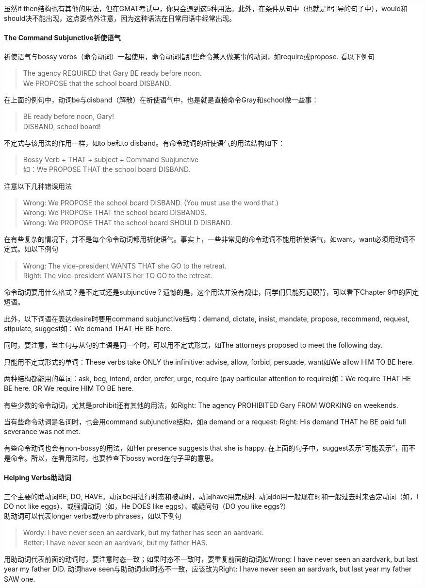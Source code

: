 虽然if then结构也有其他的用法，但在GMAT考试中，你只会遇到这5种用法。此外，在条件从句中（也就是if引导的句子中），would和should决不能出现，这点要格外注意，因为这种语法在日常用语中经常出现。  

#### The Command Subjunctive祈使语气  
祈使语气与bossy verbs（命令动词）一起使用，命令动词指那些命令某人做某事的动词，如require或propose. 看以下例句  
>The agency REQUIRED that Gary BE ready before noon.  
>We PROPOSE that the school board DISBAND.  

在上面的例句中，动词be与disband（解散）在祈使语气中，也是就是直接命令Gray和school做一些事：  
>BE ready before noon, Gary!  
>DISBAND, school board!

不定式与该用法的作用一样，如to be和to disband。有命令动词的祈使语气的用法结构如下：  
>Bossy Verb + THAT + subject + Command Subjunctive  
>如：We PROPOSE THAT the school board DISBAND.  

注意以下几种错误用法
>Wrong: We PROPOSE the school board DISBAND. (You must use the word that.)  
Wrong: We PROPOSE THAT the school board DISBANDS.  
Wrong: We PROPOSE THAT the school board SHOULD DISBAND.  

在有些复杂的情况下，并不是每个命令动词都用祈使语气。事实上，一些非常见的命令动词不能用祈使语气，如want，want必须用动词不定式。如以下例句  
>Wrong: The vice-president WANTS THAT she GO to the retreat.  
Right: The vice-president WANTS her TO GO to the retreat.  

命令动词要用什么格式？是不定式还是subjunctive？遗憾的是，这个用法并没有规律，同学们只能死记硬背，可以看下Chapter 9中的固定短语。  

此外，以下词语在表达desire时要用command subjunctive结构：demand, dictate, insist, mandate, propose, recommend, request, stipulate, suggest如：We demand THAT HE BE here.

同时，要注意，当主句与从句的主语是同一个时，可以用不定式形式，如The attorneys proposed to meet the following day.

只能用不定式形式的单词：These verbs take ONLY the infinitive: advise, allow, forbid, persuade, want如We allow HIM TO BE here.

两种结构都能用的单词：ask, beg, intend, order, prefer, urge, require (pay particular attention to require)如：We require THAT HE BE here. OR We require HIM TO BE here.

有些少数的命令动词，尤其是prohibit还有其他的用法，如Right: The agency PROHIBITED Gary FROM WORKING on weekends.

当有些命令动词是名词时，也会用command subjunctive结构，如a demand or a request: Right: His demand THAT he BE paid full severance was not met.

有些命令动词也会有non-bossy的用法，如Her presence suggests that she is happy. 在上面的句子中，suggest表示“可能表示”，而不是命令。所以，在看用法时，也要检查下bossy word在句子里的意思。

#### Helping Verbs助动词  
三个主要的助动词BE, DO, HAVE。动词be用进行时态和被动时，动词have用完成时. 动词do用一般现在时和一般过去时来否定动词（如，I DO not like eggs）、或强调动词（如，He DOES like eggs）、或疑问句（DO you like eggs?）  
助动词可以代表longer verbs或verb phrases，如以下例句  
>Wordy: I have never seen an aardvark, but my father has seen an aardvark.  
Better: I have never seen an aardvark, but my father HAS.  

用助动词代表前面的动词时，要注意时态一致；如果时态不一致时，要重复前面的动词如Wrong: I have never seen an aardvark, but last year my father DID. 动词have seen与助动词did时态不一致，应该改为Right: I have never seen an aardvark, but last year my father SAW one.
